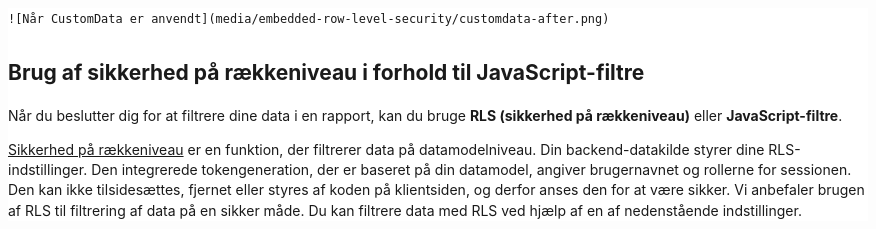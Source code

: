     ![Når CustomData er anvendt](media/embedded-row-level-security/customdata-after.png)

## <a name="using-rls-vs-javascript-filters"></a>Brug af sikkerhed på rækkeniveau i forhold til JavaScript-filtre

Når du beslutter dig for at filtrere dine data i en rapport, kan du bruge **RLS (sikkerhed på rækkeniveau)** eller **JavaScript-filtre**.

[Sikkerhed på rækkeniveau](../service-admin-rls.md) er en funktion, der filtrerer data på datamodelniveau. Din backend-datakilde styrer dine RLS-indstillinger. Den integrerede tokengeneration, der er baseret på din datamodel, angiver brugernavnet og rollerne for sessionen. Den kan ikke tilsidesættes, fjernet eller styres af koden på klientsiden, og derfor anses den for at være sikker. Vi anbefaler brugen af RLS til filtrering af data på en sikker måde. Du kan filtrere data med RLS ved hjælp af en af nedenstående indstillinger.
